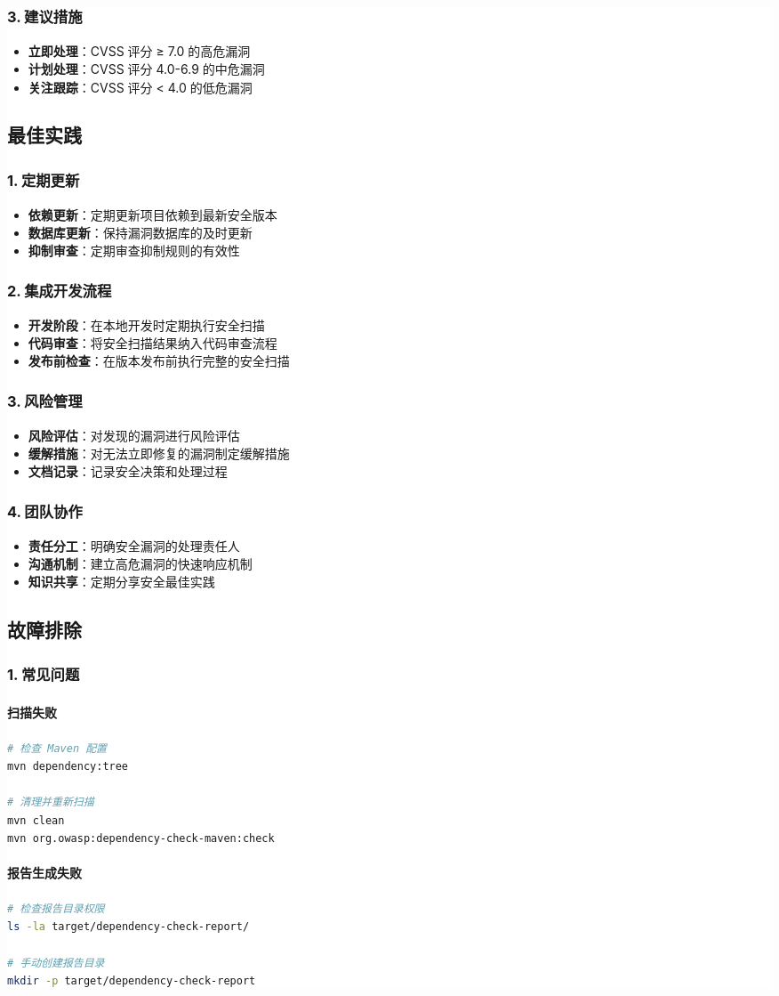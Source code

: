 ### 3. 建议措施
- **立即处理**：CVSS 评分 ≥ 7.0 的高危漏洞
- **计划处理**：CVSS 评分 4.0-6.9 的中危漏洞
- **关注跟踪**：CVSS 评分 < 4.0 的低危漏洞

## 最佳实践

### 1. 定期更新
- **依赖更新**：定期更新项目依赖到最新安全版本
- **数据库更新**：保持漏洞数据库的及时更新
- **抑制审查**：定期审查抑制规则的有效性

### 2. 集成开发流程
- **开发阶段**：在本地开发时定期执行安全扫描
- **代码审查**：将安全扫描结果纳入代码审查流程
- **发布前检查**：在版本发布前执行完整的安全扫描

### 3. 风险管理
- **风险评估**：对发现的漏洞进行风险评估
- **缓解措施**：对无法立即修复的漏洞制定缓解措施
- **文档记录**：记录安全决策和处理过程

### 4. 团队协作
- **责任分工**：明确安全漏洞的处理责任人
- **沟通机制**：建立高危漏洞的快速响应机制
- **知识共享**：定期分享安全最佳实践

## 故障排除

### 1. 常见问题

#### 扫描失败
```bash
# 检查 Maven 配置
mvn dependency:tree

# 清理并重新扫描
mvn clean
mvn org.owasp:dependency-check-maven:check
```

#### 报告生成失败
```bash
# 检查报告目录权限
ls -la target/dependency-check-report/

# 手动创建报告目录
mkdir -p target/dependency-check-report
```
